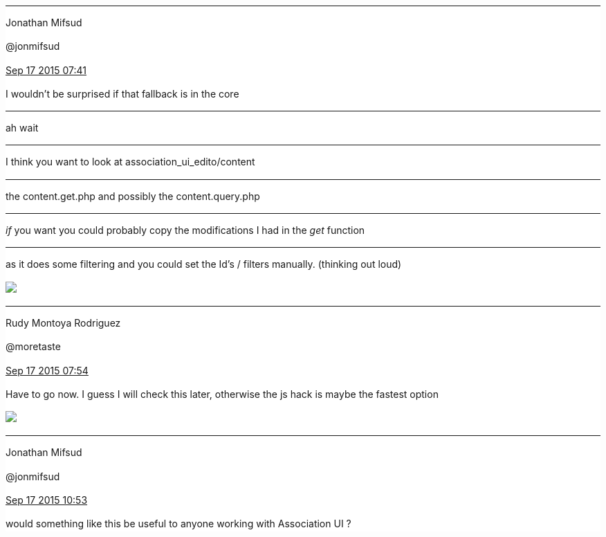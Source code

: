 __ __

Jonathan Mifsud

@jonmifsud

[Sep 17 2015
07:41](https://gitter.im/symphonycms/symphony-2?at=55fa6ebaaef03edd3ed0f3b9 ""
)

I wouldn’t be surprised if that fallback is in the core

__ __

ah wait

__ __

I think you want to look at association_ui_edito/content

__ __

the content.get.php and possibly the content.query.php

__ __

_if_ you want you could probably copy the modifications I had in the _get_
function

__ __

as it does some filtering and you could set the Id’s / filters manually.
(thinking out loud)

![](https://avatars2.githubusercontent.com/u/857982?v=3&s=30)

__ __

Rudy Montoya Rodriguez

@moretaste

[Sep 17 2015
07:54](https://gitter.im/symphonycms/symphony-2?at=55fa71c7a2c7aa6b1086ed1c ""
)

Have to go now. I guess I will check this later, otherwise the js hack is
maybe the fastest option

![](https://avatars1.githubusercontent.com/u/859775?v=3&s=30)

__ __

Jonathan Mifsud

@jonmifsud

[Sep 17 2015
10:53](https://gitter.im/symphonycms/symphony-2?at=55fa9bbe0ed44a00046ead9a ""
)

would something like this be useful to anyone working with Association UI ?
